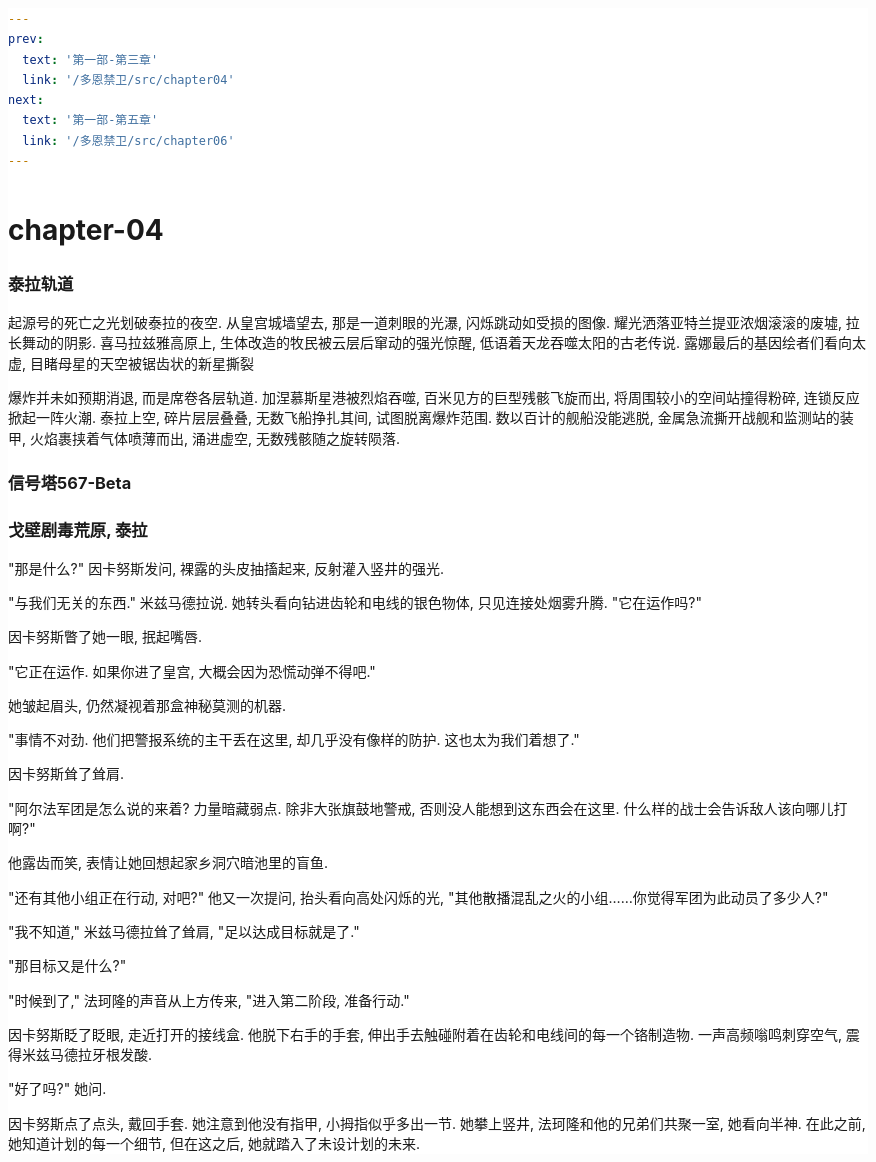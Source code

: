 ```yaml
---
prev:
  text: '第一部-第三章'
  link: '/多恩禁卫/src/chapter04'
next:
  text: '第一部-第五章'
  link: '/多恩禁卫/src/chapter06'
---
```


# chapter-04

### 泰拉轨道

起源号的死亡之光划破泰拉的夜空. 从皇宫城墙望去, 那是一道刺眼的光瀑, 闪烁跳动如受损的图像. 耀光洒落亚特兰提亚浓烟滚滚的废墟, 拉长舞动的阴影. 喜马拉兹雅高原上, 生体改造的牧民被云层后窜动的强光惊醒, 低语着天龙吞噬太阳的古老传说. 露娜最后的基因绘者们看向太虚, 目睹母星的天空被锯齿状的新星撕裂

爆炸并未如预期消退, 而是席卷各层轨道. 加涅慕斯星港被烈焰吞噬, 百米见方的巨型残骸飞旋而出, 将周围较小的空间站撞得粉碎, 连锁反应掀起一阵火潮. 泰拉上空, 碎片层层叠叠, 无数飞船挣扎其间, 试图脱离爆炸范围. 数以百计的舰船没能逃脱, 金属急流撕开战舰和监测站的装甲, 火焰裹挟着气体喷薄而出, 涌进虚空, 无数残骸随之旋转陨落.

### 信号塔567-Beta

### 戈壁剧毒荒原, 泰拉

"那是什么?" 因卡努斯发问, 裸露的头皮抽搐起来, 反射灌入竖井的强光.

"与我们无关的东西." 米兹马德拉说. 她转头看向钻进齿轮和电线的银色物体, 只见连接处烟雾升腾. "它在运作吗?"

因卡努斯瞥了她一眼, 抿起嘴唇.

"它正在运作. 如果你进了皇宫, 大概会因为恐慌动弹不得吧."

她皱起眉头, 仍然凝视着那盒神秘莫测的机器.

"事情不对劲. 他们把警报系统的主干丢在这里, 却几乎没有像样的防护. 这也太为我们着想了."

因卡努斯耸了耸肩.

"阿尔法军团是怎么说的来着? 力量暗藏弱点. 除非大张旗鼓地警戒, 否则没人能想到这东西会在这里. 什么样的战士会告诉敌人该向哪儿打啊?"

他露齿而笑, 表情让她回想起家乡洞穴暗池里的盲鱼.

"还有其他小组正在行动, 对吧?" 他又一次提问, 抬头看向高处闪烁的光, "其他散播混乱之火的小组……你觉得军团为此动员了多少人?"

"我不知道," 米兹马德拉耸了耸肩, "足以达成目标就是了."

"那目标又是什么?"

"时候到了," 法珂隆的声音从上方传来, "进入第二阶段, 准备行动."

因卡努斯眨了眨眼, 走近打开的接线盒. 他脱下右手的手套, 伸出手去触碰附着在齿轮和电线间的每一个铬制造物. 一声高频嗡鸣刺穿空气, 震得米兹马德拉牙根发酸.

"好了吗?" 她问.

因卡努斯点了点头, 戴回手套. 她注意到他没有指甲, 小拇指似乎多出一节. 她攀上竖井, 法珂隆和他的兄弟们共聚一室, 她看向半神. 在此之前, 她知道计划的每一个细节, 但在这之后, 她就踏入了未设计划的未来.
